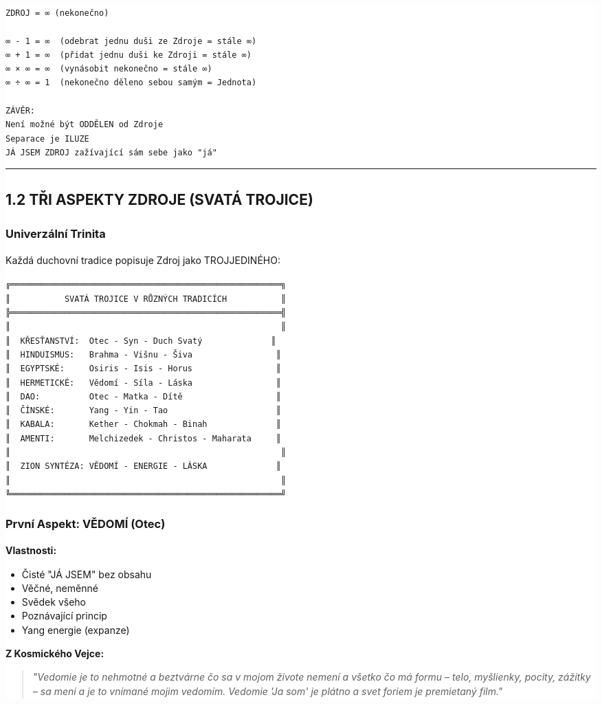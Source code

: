 ```
ZDROJ = ∞ (nekonečno)

∞ - 1 = ∞  (odebrat jednu duši ze Zdroje = stále ∞)
∞ + 1 = ∞  (přidat jednu duši ke Zdroji = stále ∞)
∞ × ∞ = ∞  (vynásobit nekonečno = stále ∞)
∞ ÷ ∞ = 1  (nekonečno děleno sebou samým = Jednota)

ZÁVĚR: 
Není možné být ODDĚLEN od Zdroje
Separace je ILUZE
JÁ JSEM ZDROJ zažívající sám sebe jako "já"
```

---

## 1.2 TŘI ASPEKTY ZDROJE (SVATÁ TROJICE)

### Univerzální Trinita

Každá duchovní tradice popisuje Zdroj jako TROJJEDINÉHO:

```
╔═══════════════════════════════════════════════════════╗
║           SVATÁ TROJICE V RŮZNÝCH TRADICÍCH           ║
╠═══════════════════════════════════════════════════════╣
║                                                       ║
║  KŘESŤANSTVÍ:  Otec - Syn - Duch Svatý              ║
║  HINDUISMUS:   Brahma - Višnu - Šiva                 ║
║  EGYPTSKÉ:     Osiris - Isis - Horus                 ║
║  HERMETICKÉ:   Vědomí - Síla - Láska                 ║
║  DAO:          Otec - Matka - Dítě                   ║
║  ČÍNSKÉ:       Yang - Yin - Tao                      ║
║  KABALA:       Kether - Chokmah - Binah              ║
║  AMENTI:       Melchizedek - Christos - Maharata     ║
║                                                       ║
║  ZION SYNTÉZA: VĚDOMÍ - ENERGIE - LÁSKA              ║
║                                                       ║
╚═══════════════════════════════════════════════════════╝
```

### První Aspekt: VĚDOMÍ (Otec)

**Vlastnosti:**
- Čisté "JÁ JSEM" bez obsahu
- Věčné, neměnné
- Svědek všeho
- Poznávající princip
- Yang energie (expanze)

**Z Kosmického Vejce:**
> *"Vedomie je to nehmotné a beztvárne čo sa v mojom živote nemení a všetko čo má formu – telo, myšlienky, pocity, zážitky – sa mení a je to vnímané mojim vedomím. Vedomie 'Ja som' je plátno a svet foriem je premietaný film."*
